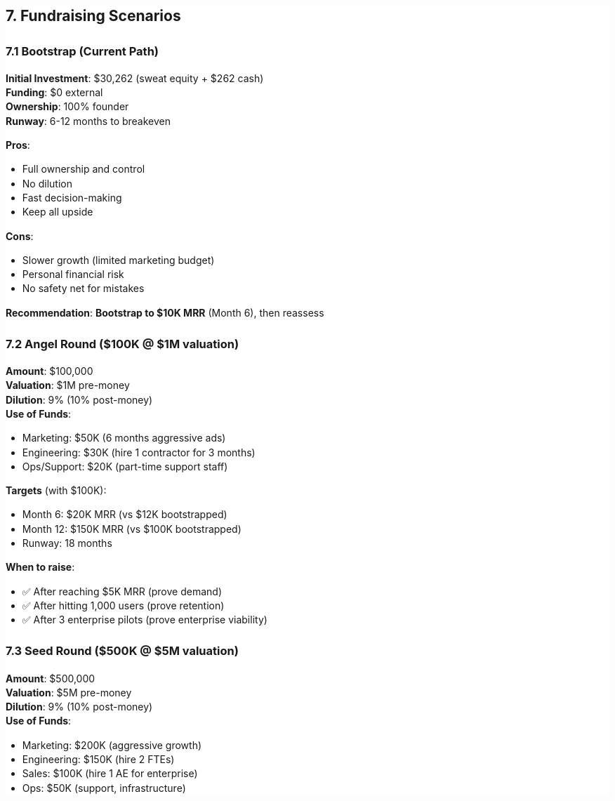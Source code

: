 
## 7. Fundraising Scenarios

### 7.1 Bootstrap (Current Path)

**Initial Investment**: $30,262 (sweat equity + $262 cash)  
**Funding**: $0 external  
**Ownership**: 100% founder  
**Runway**: 6-12 months to breakeven

**Pros**:
- Full ownership and control
- No dilution
- Fast decision-making
- Keep all upside

**Cons**:
- Slower growth (limited marketing budget)
- Personal financial risk
- No safety net for mistakes

**Recommendation**: **Bootstrap to $10K MRR** (Month 6), then reassess

### 7.2 Angel Round ($100K @ $1M valuation)

**Amount**: $100,000  
**Valuation**: $1M pre-money  
**Dilution**: 9% (10% post-money)  
**Use of Funds**:
- Marketing: $50K (6 months aggressive ads)
- Engineering: $30K (hire 1 contractor for 3 months)
- Ops/Support: $20K (part-time support staff)

**Targets** (with $100K):
- Month 6: $20K MRR (vs $12K bootstrapped)
- Month 12: $150K MRR (vs $100K bootstrapped)
- Runway: 18 months

**When to raise**: 
- ✅ After reaching $5K MRR (prove demand)
- ✅ After hitting 1,000 users (prove retention)
- ✅ After 3 enterprise pilots (prove enterprise viability)

### 7.3 Seed Round ($500K @ $5M valuation)

**Amount**: $500,000  
**Valuation**: $5M pre-money  
**Dilution**: 9% (10% post-money)  
**Use of Funds**:
- Marketing: $200K (aggressive growth)
- Engineering: $150K (hire 2 FTEs)
- Sales: $100K (hire 1 AE for enterprise)
- Ops: $50K (support, infrastructure)
